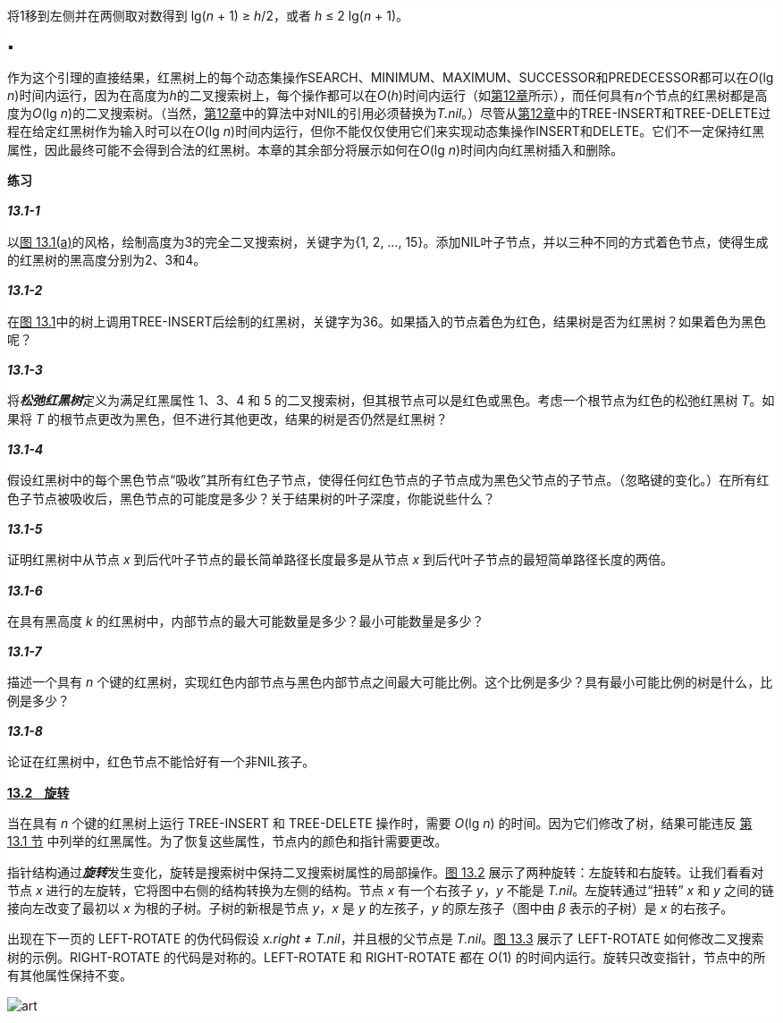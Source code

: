 将1移到左侧并在两侧取对数得到 lg(*n* + 1) ≥ *h*/2，或者 *h* ≤ 2 lg(*n* + 1)。

▪

作为这个引理的直接结果，红黑树上的每个动态集操作SEARCH、MINIMUM、MAXIMUM、SUCCESSOR和PREDECESSOR都可以在*O*(lg *n*)时间内运行，因为在高度为*h*的二叉搜索树上，每个操作都可以在*O*(*h*)时间内运行（如[第12章](chapter012.xhtml)所示），而任何具有*n*个节点的红黑树都是高度为*O*(lg *n*)的二叉搜索树。（当然，[第12章](chapter012.xhtml)中的算法中对NIL的引用必须替换为*T.nil*。）尽管从[第12章](chapter012.xhtml)中的TREE-INSERT和TREE-DELETE过程在给定红黑树作为输入时可以在*O*(lg *n*)时间内运行，但你不能仅仅使用它们来实现动态集操作INSERT和DELETE。它们不一定保持红黑属性，因此最终可能不会得到合法的红黑树。本章的其余部分将展示如何在*O*(lg *n*)时间内向红黑树插入和删除。

**练习**

***13.1-1***

以[图 13.1(a)](chapter013.xhtml#Fig_13-1)的风格，绘制高度为3的完全二叉搜索树，关键字为{1, 2, …, 15}。添加NIL叶子节点，并以三种不同的方式着色节点，使得生成的红黑树的黑高度分别为2、3和4。

***13.1-2***

在[图 13.1](chapter013.xhtml#Fig_13-1)中的树上调用TREE-INSERT后绘制的红黑树，关键字为36。如果插入的节点着色为红色，结果树是否为红黑树？如果着色为黑色呢？

***13.1-3***

将***松弛红黑树***定义为满足红黑属性 1、3、4 和 5 的二叉搜索树，但其根节点可以是红色或黑色。考虑一个根节点为红色的松弛红黑树 *T*。如果将 *T* 的根节点更改为黑色，但不进行其他更改，结果的树是否仍然是红黑树？

***13.1-4***

假设红黑树中的每个黑色节点“吸收”其所有红色子节点，使得任何红色节点的子节点成为黑色父节点的子节点。（忽略键的变化。）在所有红色子节点被吸收后，黑色节点的可能度是多少？关于结果树的叶子深度，你能说些什么？

***13.1-5***

证明红黑树中从节点 *x* 到后代叶子节点的最长简单路径长度最多是从节点 *x* 到后代叶子节点的最短简单路径长度的两倍。

***13.1-6***

在具有黑高度 *k* 的红黑树中，内部节点的最大可能数量是多少？最小可能数量是多少？

***13.1-7***

描述一个具有 *n* 个键的红黑树，实现红色内部节点与黑色内部节点之间最大可能比例。这个比例是多少？具有最小可能比例的树是什么，比例是多少？

***13.1-8***

论证在红黑树中，红色节点不能恰好有一个非NIL孩子。

[**13.2    旋转**](toc.xhtml#Rh1-75)

当在具有 *n* 个键的红黑树上运行 TREE-INSERT 和 TREE-DELETE 操作时，需要 *O*(lg *n*) 的时间。因为它们修改了树，结果可能违反 [第 13.1 节](chapter013.xhtml#Sec_13.1) 中列举的红黑属性。为了恢复这些属性，节点内的颜色和指针需要更改。

指针结构通过***旋转***发生变化，旋转是搜索树中保持二叉搜索树属性的局部操作。[图 13.2](chapter013.xhtml#Fig_13-2) 展示了两种旋转：左旋转和右旋转。让我们看看对节点 *x* 进行的左旋转，它将图中右侧的结构转换为左侧的结构。节点 *x* 有一个右孩子 *y*，*y* 不能是 *T.nil*。左旋转通过“扭转” *x* 和 *y* 之间的链接向左改变了最初以 *x* 为根的子树。子树的新根是节点 *y*，*x* 是 *y* 的左孩子，*y* 的原左孩子（图中由 *β* 表示的子树）是 *x* 的右孩子。

出现在下一页的 LEFT-ROTATE 的伪代码假设 *x.right* ≠ *T.nil*，并且根的父节点是 *T.nil*。[图 13.3](chapter013.xhtml#Fig_13-3) 展示了 LEFT-ROTATE 如何修改二叉搜索树的示例。RIGHT-ROTATE 的代码是对称的。LEFT-ROTATE 和 RIGHT-ROTATE 都在 *O*(1) 的时间内运行。旋转只改变指针，节点中的所有其他属性保持不变。

![art](images/Art_P433.jpg)
